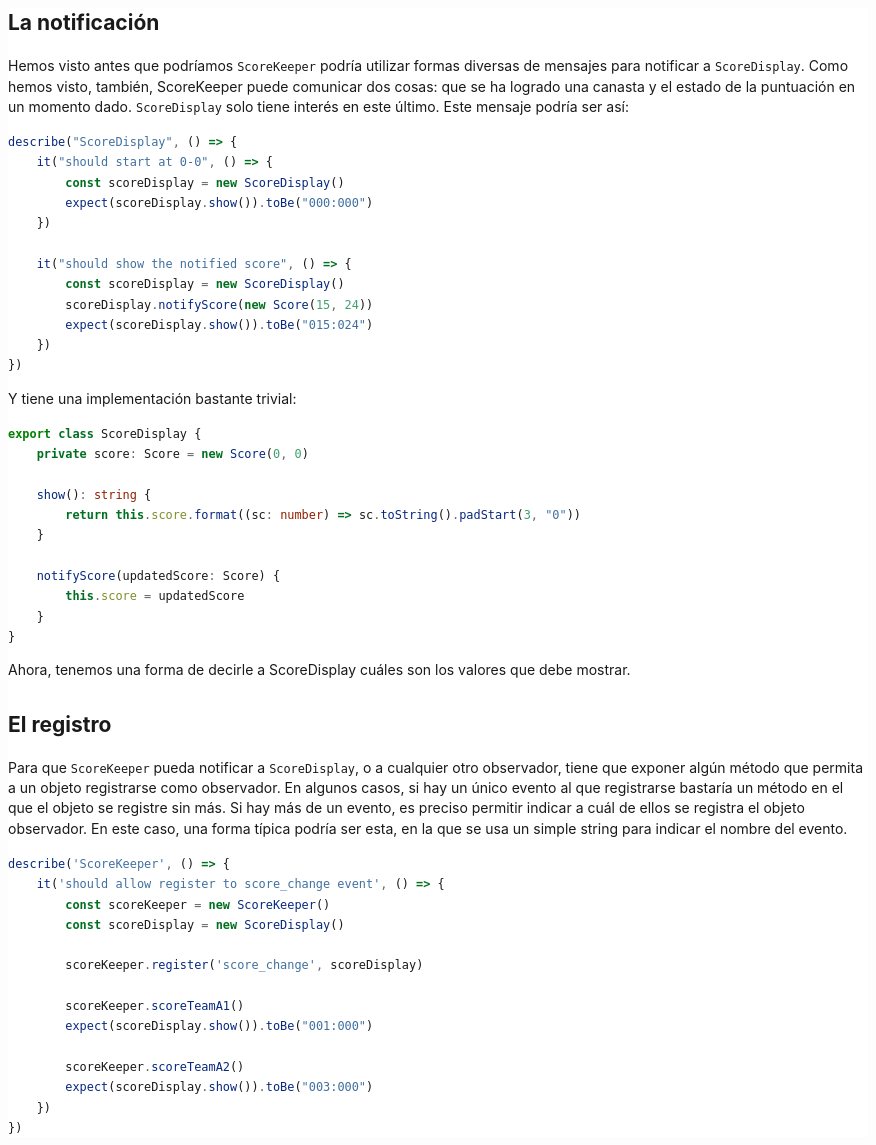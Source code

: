 ## La notificación

Hemos visto antes que podríamos `ScoreKeeper` podría utilizar formas diversas de mensajes para notificar a `ScoreDisplay`. Como hemos visto, también, ScoreKeeper puede comunicar dos cosas: que se ha logrado una canasta y el estado de la puntuación en un momento dado. `ScoreDisplay` solo tiene interés en este último. Este mensaje podría ser así:

```typescript
describe("ScoreDisplay", () => {
    it("should start at 0-0", () => {
        const scoreDisplay = new ScoreDisplay()
        expect(scoreDisplay.show()).toBe("000:000")
    })

    it("should show the notified score", () => {
        const scoreDisplay = new ScoreDisplay()
        scoreDisplay.notifyScore(new Score(15, 24))
        expect(scoreDisplay.show()).toBe("015:024")
    })
})
```

Y tiene una implementación bastante trivial:

```typescript
export class ScoreDisplay {
    private score: Score = new Score(0, 0)

    show(): string {
        return this.score.format((sc: number) => sc.toString().padStart(3, "0"))
    }

    notifyScore(updatedScore: Score) {
        this.score = updatedScore
    }
}
```

Ahora, tenemos una forma de decirle a ScoreDisplay cuáles son los valores que debe mostrar.

## El registro

Para que `ScoreKeeper` pueda notificar a `ScoreDisplay`, o a cualquier otro observador, tiene que exponer algún método que permita a un objeto registrarse como observador. En algunos casos, si hay un único evento al que registrarse bastaría un método en el que el objeto se registre sin más. Si hay más de un evento, es preciso permitir indicar a cuál de ellos se registra el objeto observador. En este caso, una forma típica podría ser esta, en la que se usa un simple string para indicar el nombre del evento.

```typescript
describe('ScoreKeeper', () => {
    it('should allow register to score_change event', () => {
        const scoreKeeper = new ScoreKeeper()
        const scoreDisplay = new ScoreDisplay()

        scoreKeeper.register('score_change', scoreDisplay)

        scoreKeeper.scoreTeamA1()
        expect(scoreDisplay.show()).toBe("001:000")

        scoreKeeper.scoreTeamA2()
        expect(scoreDisplay.show()).toBe("003:000")
    })
})
```
